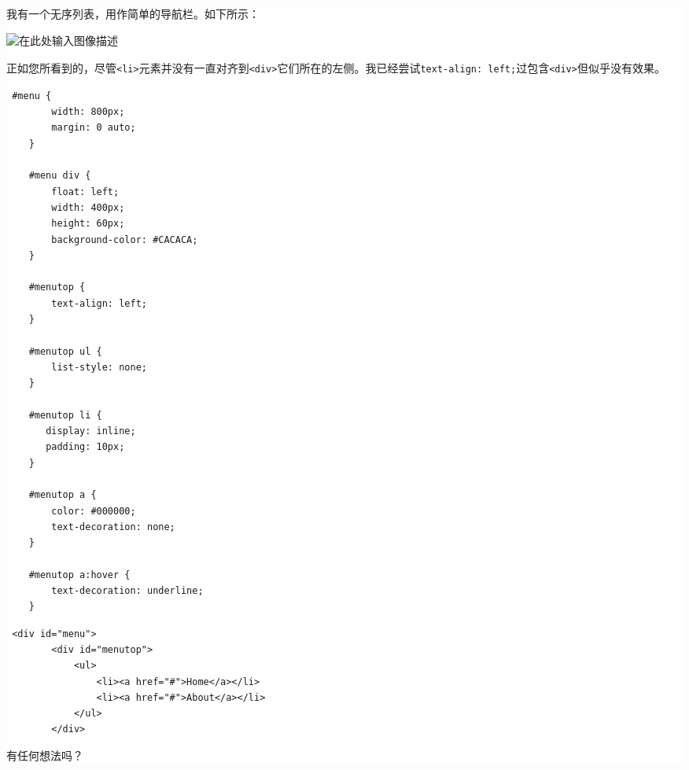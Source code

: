 我有一个无序列表，用作简单的导航栏。如下所示：

![在此处输入图像描述](../Images/55b31c324e029b04f5d87226d3f94f1c.png)

正如您所看到的，尽管`<li>`元素并没有一直对齐到`<div>`它们所在的左侧。我已经尝试`text-align: left;`过包含`<div>`但似乎没有效果。

```
 #menu {
        width: 800px;
        margin: 0 auto;
    }

    #menu div {
        float: left;
        width: 400px;
        height: 60px;
        background-color: #CACACA;
    }

    #menutop {
        text-align: left;
    }

    #menutop ul {
        list-style: none;
    }

    #menutop li {
       display: inline;
       padding: 10px;
    }

    #menutop a {
        color: #000000;
        text-decoration: none;
    }

    #menutop a:hover {
        text-decoration: underline;
    } 
```

```
 <div id="menu">                                                                         
        <div id="menutop">                                                                  
            <ul>                                                                            
                <li><a href="#">Home</a></li>                                               
                <li><a href="#">About</a></li>                                              
            </ul>                                                                           
        </div> 
```

有任何想法吗？
